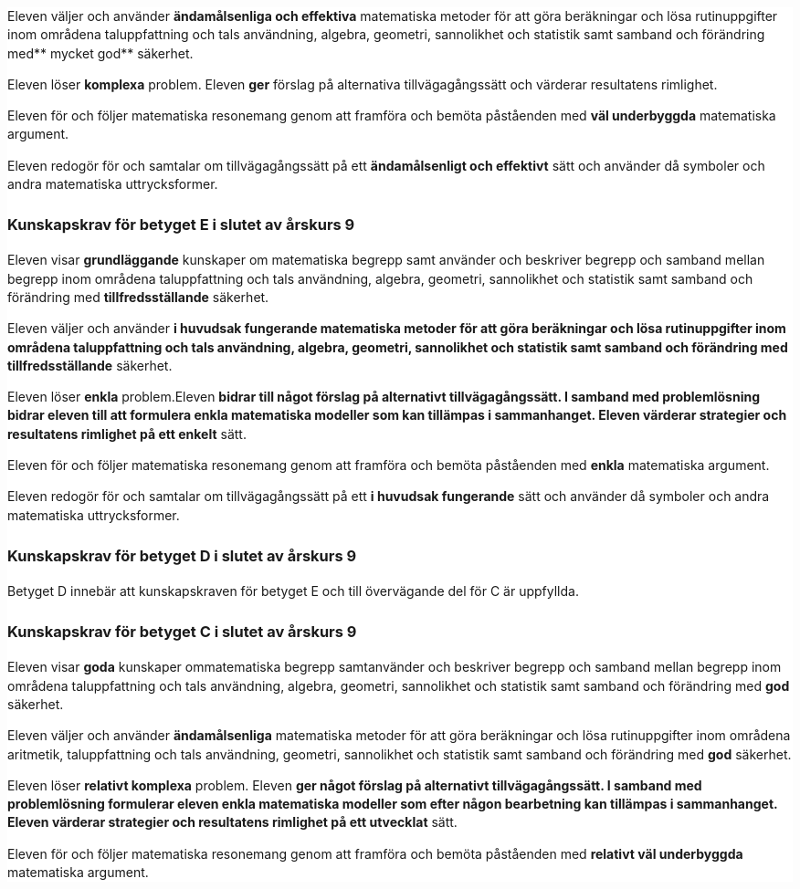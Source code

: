 Eleven väljer och använder **ändamålsenliga och effektiva** matematiska metoder för att göra beräkningar och lösa rutinuppgifter inom områdena taluppfattning och tals användning, algebra, geometri, sannolikhet och statistik samt samband och förändring med** mycket god** säkerhet.

Eleven löser **komplexa** problem.
Eleven **ger** förslag på alternativa tillvägagångssätt och värderar resultatens rimlighet.

Eleven för och följer matematiska resonemang genom att framföra och bemöta påståenden med **väl underbyggda** matematiska argument.

Eleven redogör för och samtalar om tillvägagångssätt på ett **ändamålsenligt och effektivt** sätt och använder då symboler och andra matematiska uttrycksformer.

### Kunskapskrav för betyget E i slutet av årskurs 9

Eleven visar **grundläggande** kunskaper om matematiska begrepp samt använder och beskriver begrepp och samband mellan begrepp inom områdena taluppfattning och tals användning, algebra, geometri, sannolikhet och statistik samt samband och förändring med **tillfredsställande** säkerhet.

Eleven väljer och använder **i huvudsak fungerande **matematiska metoder för att göra beräkningar och lösa rutinuppgifter inom områdena taluppfattning och tals användning, algebra, geometri, sannolikhet och statistik samt samband och förändring med** tillfredsställande** säkerhet.

Eleven löser **enkla** problem.Eleven **bidrar till något **förslag på alternativt tillvägagångssätt.
I samband med problemlösning** bidrar **eleven** till att formulera **enkla matematiska modeller som kan tillämpas i sammanhanget.
Eleven värderar strategier och resultatens rimlighet på ett** enkelt** sätt.

Eleven för och följer matematiska resonemang genom att framföra och bemöta påståenden med **enkla** matematiska argument.

Eleven redogör för och samtalar om tillvägagångssätt på ett **i huvudsak fungerande** sätt och använder då symboler och andra matematiska uttrycksformer.

### Kunskapskrav för betyget D i slutet av årskurs 9

Betyget D innebär att kunskapskraven för betyget E och till övervägande del för C är uppfyllda.

### Kunskapskrav för betyget C i slutet av årskurs 9

Eleven visar **goda** kunskaper ommatematiska begrepp samtanvänder och beskriver begrepp och samband mellan begrepp inom områdena taluppfattning och tals användning, algebra, geometri, sannolikhet och statistik samt samband och förändring med **god** säkerhet.

Eleven väljer och använder **ändamålsenliga** matematiska metoder för att göra beräkningar och lösa rutinuppgifter inom områdena aritmetik, taluppfattning och tals användning, geometri, sannolikhet och statistik samt samband och förändring med **god** säkerhet.

Eleven löser **relativt komplexa** problem.
Eleven **ger något **förslag på alternativt tillvägagångssätt.
I samband med problemlösning** formulerar **eleven enkla matematiska modeller som** efter någon bearbetning **kan tillämpas i sammanhanget.
Eleven värderar strategier och resultatens rimlighet på ett** utvecklat** sätt.

Eleven för och följer matematiska resonemang genom att framföra och bemöta påståenden med **relativt väl underbyggda** matematiska argument.
